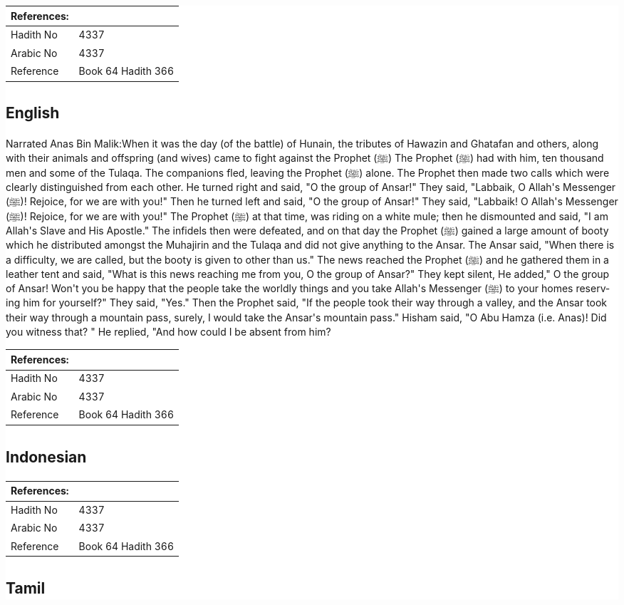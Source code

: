 <div style={{backgroundColor:'#f8f9fa',padding:20, marginBottom: 10}}><table> <thead> <tr> <th>References:</th> <th></th> </tr> </thead> <tbody><tr><td>Hadith No</td><td>4337</td></tr><tr><td>Arabic No</td><td>4337</td></tr><tr><td>Reference</td><td>Book 64 Hadith 366</td></tr></tbody></table></div>

## English


<div dir="ltr" lang="en" style={{fontSize:'larger',backgroundColor:'#f8f9fa',padding:20}}>
Narrated Anas Bin Malik:When it was the day (of the battle) of Hunain, the tributes of Hawazin and Ghatafan and others, along with their animals and offspring (and wives) came to fight against the Prophet (ﷺ) The Prophet (ﷺ) had with him, ten thousand men and some of the Tulaqa. The companions fled, leaving the Prophet (ﷺ) alone. The Prophet then made two calls which were clearly distinguished from each other. He turned right and said, "O the group of Ansar!" They said, "Labbaik, O Allah's Messenger (ﷺ)! Rejoice, for we are with you!" Then he turned left and said, "O the group of Ansar!" They said, "Labbaik! O Allah's Messenger (ﷺ)! Rejoice, for we are with you!" The Prophet (ﷺ) at that time, was riding on a white mule; then he dismounted and said, "I am Allah's Slave and His Apostle." The infidels then were defeated, and on that day the Prophet (ﷺ) gained a large amount of booty which he distributed amongst the Muhajirin and the Tulaqa and did not give anything to the Ansar. The Ansar said, "When there is a difficulty, we are called, but the booty is given to other than us." The news reached the Prophet (ﷺ) and he gathered them in a leather tent and said, "What is this news reaching me from you, O the group of Ansar?" They kept silent, He added," O the group of Ansar! Won't you be happy that the people take the worldly things and you take Allah's Messenger (ﷺ) to your homes reserving him for yourself?" They said, "Yes." Then the Prophet said, "If the people took their way through a valley, and the Ansar took their way through a mountain pass, surely, I would take the Ansar's mountain pass." Hisham said, "O Abu Hamza (i.e. Anas)! Did you witness that? " He replied, "And how could I be absent from him?
</div>
<div style={{backgroundColor:'#f8f9fa',padding:20, marginBottom: 10}}><table> <thead> <tr> <th>References:</th> <th></th> </tr> </thead> <tbody><tr><td>Hadith No</td><td>4337</td></tr><tr><td>Arabic No</td><td>4337</td></tr><tr><td>Reference</td><td>Book 64 Hadith 366</td></tr></tbody></table></div>

## Indonesian


<div dir="ltr" lang="id" style={{fontSize:'larger',backgroundColor:'#f8f9fa',padding:20}}>

</div>
<div style={{backgroundColor:'#f8f9fa',padding:20, marginBottom: 10}}><table> <thead> <tr> <th>References:</th> <th></th> </tr> </thead> <tbody><tr><td>Hadith No</td><td>4337</td></tr><tr><td>Arabic No</td><td>4337</td></tr><tr><td>Reference</td><td>Book 64 Hadith 366</td></tr></tbody></table></div>

## Tamil


<div dir="ltr" lang="ta" style={{fontSize:'larger',backgroundColor:'#f8f9fa',padding:20}}>